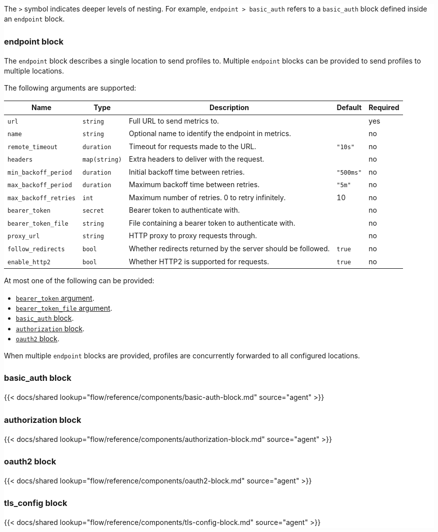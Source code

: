 The `>` symbol indicates deeper levels of nesting. For example, `endpoint >
basic_auth` refers to a `basic_auth` block defined inside an
`endpoint` block.

[endpoint]: #endpoint-block
[basic_auth]: #basic_auth-block
[authorization]: #authorization-block
[oauth2]: #oauth2-block
[tls_config]: #tls_config-block

### endpoint block

The `endpoint` block describes a single location to send profiles to. Multiple
`endpoint` blocks can be provided to send profiles to multiple locations.

The following arguments are supported:

Name | Type | Description | Default | Required
---- | ---- | ----------- | ------- | --------
`url` | `string` | Full URL to send metrics to. | | yes
`name` | `string` | Optional name to identify the endpoint in metrics. | | no
`remote_timeout` | `duration` | Timeout for requests made to the URL. | `"10s"` | no
`headers` | `map(string)` | Extra headers to deliver with the request. | | no
`min_backoff_period`  | `duration` | Initial backoff time between retries. | `"500ms"`      | no
`max_backoff_period`  | `duration` | Maximum backoff time between retries. | `"5m"`         | no
`max_backoff_retries` | `int`      | Maximum number of retries. 0 to retry infinitely.      | 10             | no
`bearer_token` | `secret` | Bearer token to authenticate with. | | no
`bearer_token_file` | `string` | File containing a bearer token to authenticate with. | | no
`proxy_url` | `string` | HTTP proxy to proxy requests through. | | no
`follow_redirects` | `bool` | Whether redirects returned by the server should be followed. | `true` | no
`enable_http2` | `bool` | Whether HTTP2 is supported for requests. | `true`  | no

 At most one of the following can be provided:

- [`bearer_token` argument][endpoint].
- [`bearer_token_file` argument][endpoint].
- [`basic_auth` block][basic_auth].
- [`authorization` block][authorization].
- [`oauth2` block][oauth2].

When multiple `endpoint` blocks are provided, profiles are concurrently forwarded to all
configured locations.

### basic_auth block

{{< docs/shared lookup="flow/reference/components/basic-auth-block.md" source="agent" >}}

### authorization block

{{< docs/shared lookup="flow/reference/components/authorization-block.md" source="agent" >}}

### oauth2 block

{{< docs/shared lookup="flow/reference/components/oauth2-block.md" source="agent" >}}

### tls_config block

{{< docs/shared lookup="flow/reference/components/tls-config-block.md" source="agent" >}}
